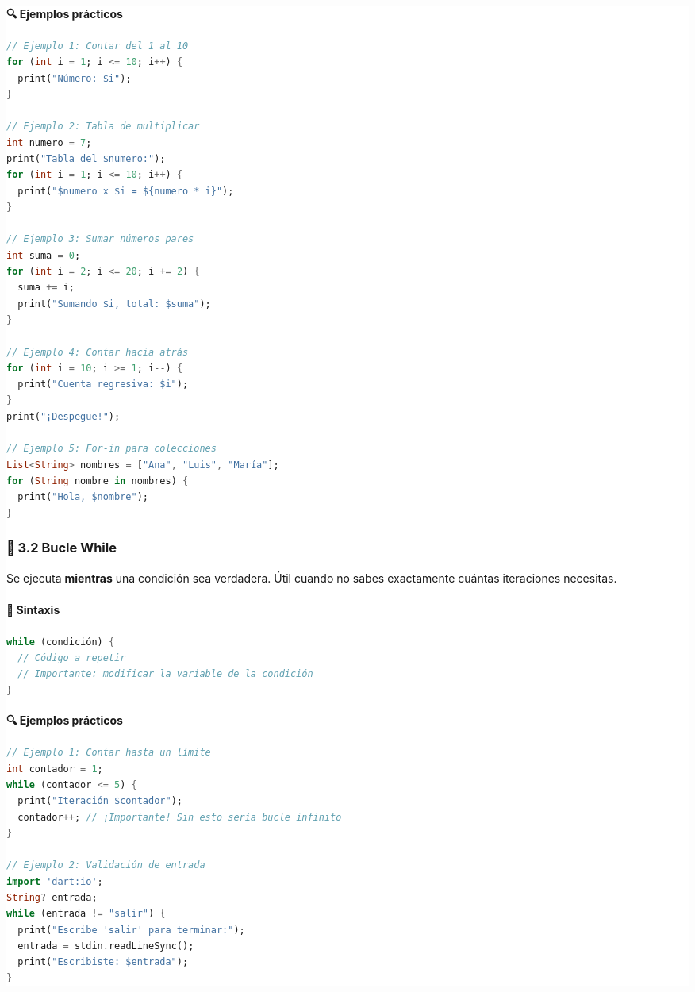 #### 🔍 Ejemplos prácticos
```dart
// Ejemplo 1: Contar del 1 al 10
for (int i = 1; i <= 10; i++) {
  print("Número: $i");
}

// Ejemplo 2: Tabla de multiplicar
int numero = 7;
print("Tabla del $numero:");
for (int i = 1; i <= 10; i++) {
  print("$numero x $i = ${numero * i}");
}

// Ejemplo 3: Sumar números pares
int suma = 0;
for (int i = 2; i <= 20; i += 2) {
  suma += i;
  print("Sumando $i, total: $suma");
}

// Ejemplo 4: Contar hacia atrás
for (int i = 10; i >= 1; i--) {
  print("Cuenta regresiva: $i");
}
print("¡Despegue!");

// Ejemplo 5: For-in para colecciones
List<String> nombres = ["Ana", "Luis", "María"];
for (String nombre in nombres) {
  print("Hola, $nombre");
}
```

### 📍 3.2 Bucle While

Se ejecuta **mientras** una condición sea verdadera. Útil cuando no sabes exactamente cuántas iteraciones necesitas.

#### 📝 Sintaxis
```dart
while (condición) {
  // Código a repetir
  // Importante: modificar la variable de la condición
}
```

#### 🔍 Ejemplos prácticos
```dart
// Ejemplo 1: Contar hasta un límite
int contador = 1;
while (contador <= 5) {
  print("Iteración $contador");
  contador++; // ¡Importante! Sin esto sería bucle infinito
}

// Ejemplo 2: Validación de entrada
import 'dart:io';
String? entrada;
while (entrada != "salir") {
  print("Escribe 'salir' para terminar:");
  entrada = stdin.readLineSync();
  print("Escribiste: $entrada");
}
```